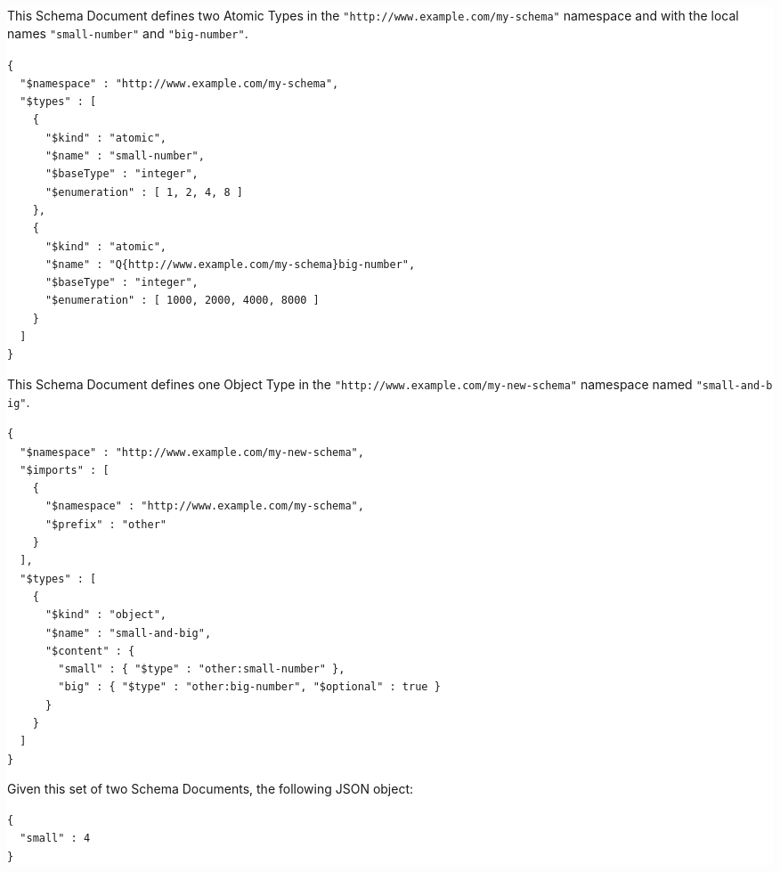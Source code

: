 This Schema Document defines two Atomic Types in the `"http://www.example.com/my-schema"` namespace and with the local names `"small-number"` and `"big-number"`.

```JSONIQ
{
  "$namespace" : "http://www.example.com/my-schema",
  "$types" : [
    {
      "$kind" : "atomic",
      "$name" : "small-number",
      "$baseType" : "integer",
      "$enumeration" : [ 1, 2, 4, 8 ]
    },
    {
      "$kind" : "atomic",
      "$name" : "Q{http://www.example.com/my-schema}big-number",
      "$baseType" : "integer",
      "$enumeration" : [ 1000, 2000, 4000, 8000 ]
    }
  ]
}
```

This Schema Document defines one Object Type in the `"http://www.example.com/my-new-schema"` namespace named `"small-and-big"`.

```JSONIQ
{
  "$namespace" : "http://www.example.com/my-new-schema",
  "$imports" : [
    {
      "$namespace" : "http://www.example.com/my-schema",
      "$prefix" : "other"
    }
  ],
  "$types" : [
    {
      "$kind" : "object",
      "$name" : "small-and-big",
      "$content" : {
        "small" : { "$type" : "other:small-number" },
        "big" : { "$type" : "other:big-number", "$optional" : true }
      }
    }
  ]
}
```

Given this set of two Schema Documents, the following JSON object:

```JSONIQ
{
  "small" : 4
}
```
